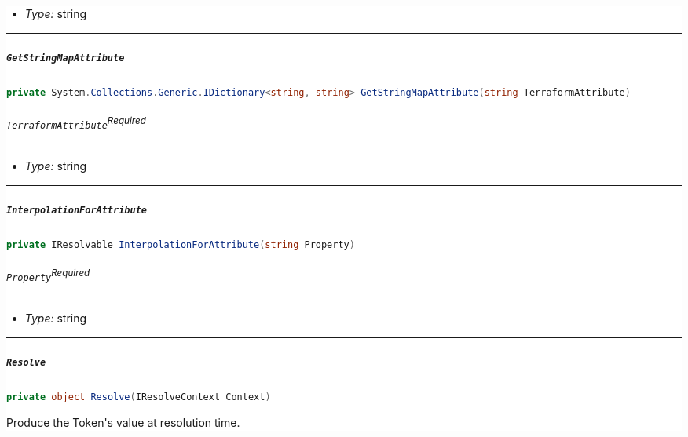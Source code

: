 - *Type:* string

---

##### `GetStringMapAttribute` <a name="GetStringMapAttribute" id="rhizo-co-terraform-provider-oci.dataOciGenerativeAiAgentDataIngestionJobs.DataOciGenerativeAiAgentDataIngestionJobsDataIngestionJobCollectionItemsDataIngestionJobStatisticsOutputReference.getStringMapAttribute"></a>

```csharp
private System.Collections.Generic.IDictionary<string, string> GetStringMapAttribute(string TerraformAttribute)
```

###### `TerraformAttribute`<sup>Required</sup> <a name="TerraformAttribute" id="rhizo-co-terraform-provider-oci.dataOciGenerativeAiAgentDataIngestionJobs.DataOciGenerativeAiAgentDataIngestionJobsDataIngestionJobCollectionItemsDataIngestionJobStatisticsOutputReference.getStringMapAttribute.parameter.terraformAttribute"></a>

- *Type:* string

---

##### `InterpolationForAttribute` <a name="InterpolationForAttribute" id="rhizo-co-terraform-provider-oci.dataOciGenerativeAiAgentDataIngestionJobs.DataOciGenerativeAiAgentDataIngestionJobsDataIngestionJobCollectionItemsDataIngestionJobStatisticsOutputReference.interpolationForAttribute"></a>

```csharp
private IResolvable InterpolationForAttribute(string Property)
```

###### `Property`<sup>Required</sup> <a name="Property" id="rhizo-co-terraform-provider-oci.dataOciGenerativeAiAgentDataIngestionJobs.DataOciGenerativeAiAgentDataIngestionJobsDataIngestionJobCollectionItemsDataIngestionJobStatisticsOutputReference.interpolationForAttribute.parameter.property"></a>

- *Type:* string

---

##### `Resolve` <a name="Resolve" id="rhizo-co-terraform-provider-oci.dataOciGenerativeAiAgentDataIngestionJobs.DataOciGenerativeAiAgentDataIngestionJobsDataIngestionJobCollectionItemsDataIngestionJobStatisticsOutputReference.resolve"></a>

```csharp
private object Resolve(IResolveContext Context)
```

Produce the Token's value at resolution time.
